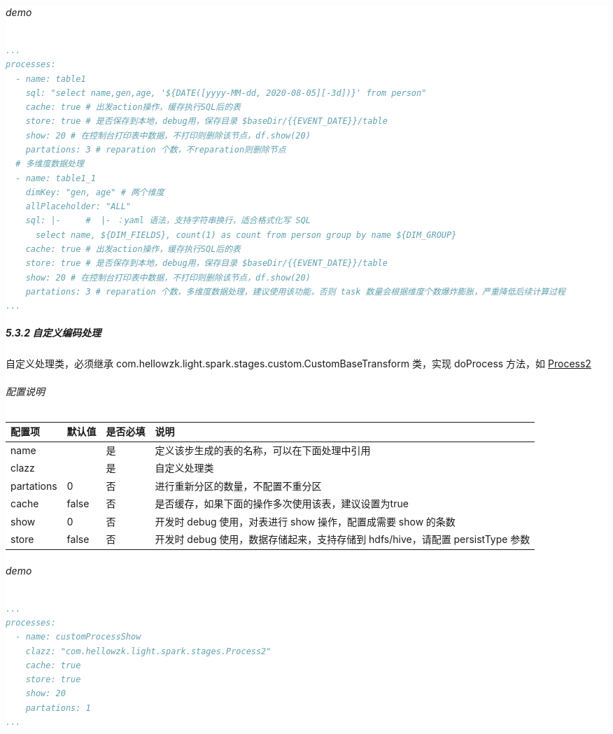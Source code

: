 ###### demo

```yaml
...
processes:
  - name: table1
    sql: "select name,gen,age, '${DATE([yyyy-MM-dd, 2020-08-05][-3d])}' from person"
    cache: true # 出发action操作，缓存执行SQL后的表
    store: true # 是否保存到本地，debug用，保存目录 $baseDir/{{EVENT_DATE}}/table
    show: 20 # 在控制台打印表中数据，不打印则删除该节点，df.show(20)
    partations: 3 # reparation 个数，不reparation则删除节点
  # 多维度数据处理
  - name: table1_1
    dimKey: "gen, age" # 两个维度
    allPlaceholder: "ALL"
    sql: |-     #  |- ：yaml 语法，支持字符串换行，适合格式化写 SQL
      select name, ${DIM_FIELDS}, count(1) as count from person group by name ${DIM_GROUP}
    cache: true # 出发action操作，缓存执行SQL后的表
    store: true # 是否保存到本地，debug用，保存目录 $baseDir/{{EVENT_DATE}}/table
    show: 20 # 在控制台打印表中数据，不打印则删除该节点，df.show(20)
    partations: 3 # reparation 个数，多维度数据处理，建议使用该功能，否则 task 数量会根据维度个数爆炸膨胀，严重降低后续计算过程
...
```

##### 5.3.2 自定义编码处理
自定义处理类，必须继承 com.hellowzk.light.spark.stages.custom.CustomBaseTransform 类，实现 doProcess 方法，如 [Process2](example/src/main/scala/com/hellowzk/light/spark/stages/Process2.scala)
###### 配置说明  

| 配置项 | 默认值|是否必填 | 说明 |
| :---- | :---- |:---- | :--- |
| name| |是|定义该步生成的表的名称，可以在下面处理中引用|
|clazz| |是|自定义处理类 |
|partations|0|否| 进行重新分区的数量，不配置不重分区|
|cache|false|否| 是否缓存，如果下面的操作多次使用该表，建议设置为true|
|show|0|否| 开发时 debug 使用，对表进行 show 操作，配置成需要 show 的条数|
|store|false|否| 开发时 debug 使用，数据存储起来，支持存储到 hdfs/hive，请配置 persistType 参数|

###### demo

```yaml
...
processes:
  - name: customProcessShow
    clazz: "com.hellowzk.light.spark.stages.Process2"
    cache: true
    store: true
    show: 20
    partations: 1
...
```

